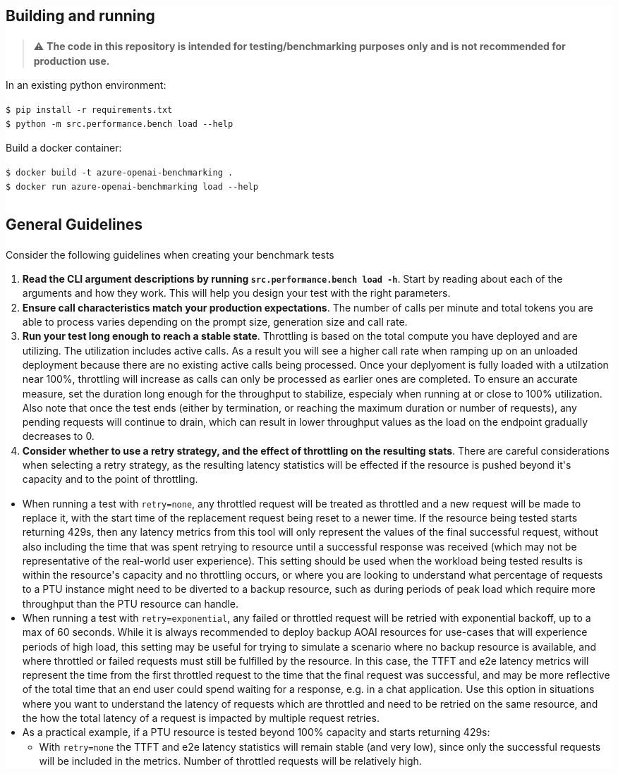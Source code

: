 ## Building and running

> :warning: **The code in this repository is intended for testing/benchmarking purposes only and is not recommended for production use.**

In an existing python environment:
```
$ pip install -r requirements.txt
$ python -m src.performance.bench load --help
```

Build a docker container:
```
$ docker build -t azure-openai-benchmarking .
$ docker run azure-openai-benchmarking load --help
```
## General Guidelines

Consider the following guidelines when creating your benchmark tests

1. **Read the CLI argument descriptions by running `src.performance.bench load -h`**. Start by reading about each of the arguments and how they work. This will help you design your test with the right parameters.
1. **Ensure call characteristics match your production expectations**. The number of calls per minute and total tokens you are able to process varies depending on the prompt size, generation size and call rate.
1. **Run your test long enough to reach a stable state**. Throttling is based on the total compute you have deployed and are utilizing. The utilization includes active calls. As a result you will see a higher call rate when ramping up on an unloaded deployment because there are no existing active calls being processed. Once your deplyoment is fully loaded with a utilzation near 100%, throttling will increase as calls can only be processed as earlier ones are completed. To ensure an accurate measure, set the duration long enough for the throughput to stabilize, especialy when running at or close to 100% utilization. Also note that once the test ends (either by termination, or reaching the maximum duration or number of requests), any pending requests will continue to drain, which can result in lower throughput values as the load on the endpoint gradually decreases to 0.
1. **Consider whether to use a retry strategy, and the effect of throttling on the resulting stats**. There are careful considerations when selecting a retry strategy, as the resulting latency statistics will be effected if the resource is pushed beyond it's capacity and to the point of throttling.
* When running a test with `retry=none`, any throttled request will be treated as throttled and a new request will be made to replace it, with the start time of the replacement request being reset to a newer time. If the resource being tested starts returning 429s, then any latency metrics from this tool will only represent the values of the final successful request, without also including the time that was spent retrying to resource until a successful response was received (which may not be representative of the real-world user experience). This setting should be used when the workload being tested results is within the resource's capacity and no throttling occurs, or where you are looking to understand what percentage of requests to a PTU instance might need to be diverted to a backup resource, such as during periods of peak load which require more throughput than the PTU resource can handle.
* When running a test with `retry=exponential`, any failed or throttled request will be retried with exponential backoff, up to a max of 60 seconds. While it is always recommended to deploy backup AOAI resources for use-cases that will experience periods of high load, this setting may be useful for trying to simulate a scenario where no backup resource is available, and where throttled or failed requests must still be fulfilled by the resource. In this case, the TTFT and e2e latency metrics will represent the time from the first throttled request to the time that the final request was successful, and may be more reflective of the total time that an end user could spend waiting for a response, e.g. in a chat application. Use this option in situations where you want to understand the latency of requests which are throttled and need to be retried on the same resource, and the how the total latency of a request is impacted by multiple request retries.
* As a practical example, if a PTU resource is tested beyond 100% capacity and starts returning 429s:
    * With `retry=none` the TTFT and e2e latency statistics will remain stable (and very low), since only the successful requests will be included in the metrics. Number of throttled requests will be relatively high.